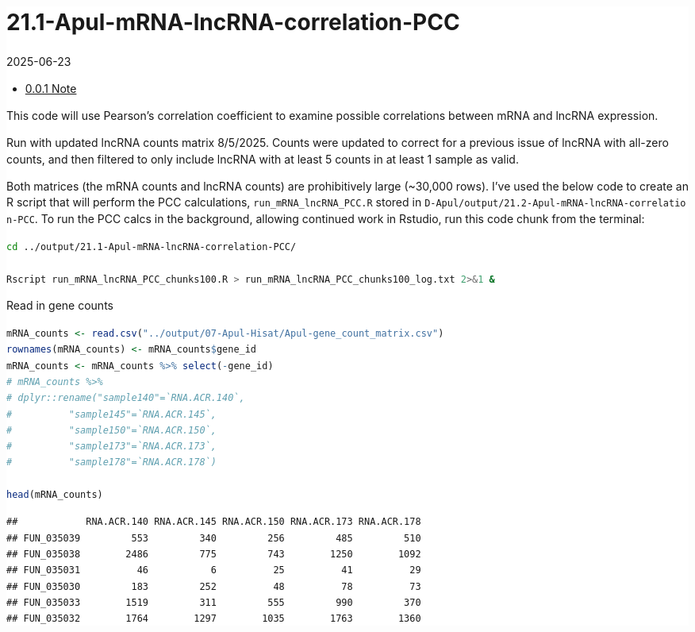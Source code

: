 21.1-Apul-mRNA-lncRNA-correlation-PCC
================
2025-06-23

- [0.0.1 Note](#001-note)

This code will use Pearson’s correlation coefficient to examine possible
correlations between mRNA and lncRNA expression.

Run with updated lncRNA counts matrix 8/5/2025. Counts were updated to
correct for a previous issue of lncRNA with all-zero counts, and then
filtered to only include lncRNA with at least 5 counts in at least 1
sample as valid.

Both matrices (the mRNA counts and lncRNA counts) are prohibitively
large (~30,000 rows). I’ve used the below code to create an R script
that will perform the PCC calculations, `run_mRNA_lncRNA_PCC.R` stored
in `D-Apul/output/21.2-Apul-mRNA-lncRNA-correlation-PCC`. To run the PCC
calcs in the background, allowing continued work in Rstudio, run this
code chunk from the terminal:

``` bash
cd ../output/21.1-Apul-mRNA-lncRNA-correlation-PCC/

Rscript run_mRNA_lncRNA_PCC_chunks100.R > run_mRNA_lncRNA_PCC_chunks100_log.txt 2>&1 &
```

Read in gene counts

``` r
mRNA_counts <- read.csv("../output/07-Apul-Hisat/Apul-gene_count_matrix.csv")
rownames(mRNA_counts) <- mRNA_counts$gene_id
mRNA_counts <- mRNA_counts %>% select(-gene_id)
# mRNA_counts %>%
# dplyr::rename("sample140"=`RNA.ACR.140`,
#          "sample145"=`RNA.ACR.145`,
#          "sample150"=`RNA.ACR.150`,
#          "sample173"=`RNA.ACR.173`,
#          "sample178"=`RNA.ACR.178`)

head(mRNA_counts)
```

    ##            RNA.ACR.140 RNA.ACR.145 RNA.ACR.150 RNA.ACR.173 RNA.ACR.178
    ## FUN_035039         553         340         256         485         510
    ## FUN_035038        2486         775         743        1250        1092
    ## FUN_035031          46           6          25          41          29
    ## FUN_035030         183         252          48          78          73
    ## FUN_035033        1519         311         555         990         370
    ## FUN_035032        1764        1297        1035        1763        1360
